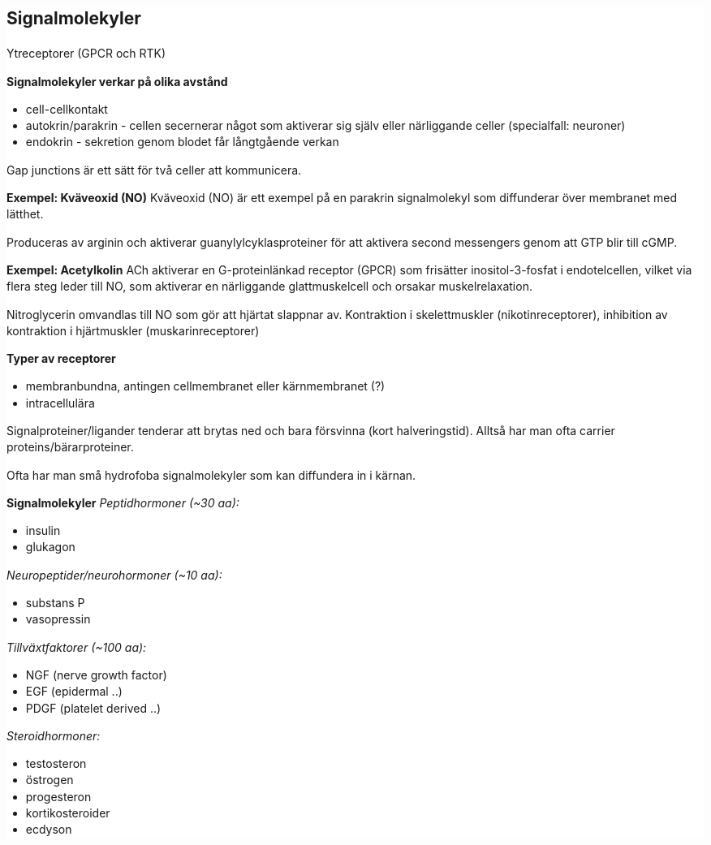 ## Signalmolekyler
Ytreceptorer (GPCR och RTK)

**Signalmolekyler verkar på olika avstånd**
- cell-cellkontakt
- autokrin/parakrin - cellen secernerar något som aktiverar sig själv eller närliggande celler (specialfall: neuroner)
- endokrin - sekretion genom blodet får långtgående verkan

Gap junctions är ett sätt för två celler att kommunicera.

**Exempel: Kväveoxid (NO)**
Kväveoxid (NO) är ett exempel på en parakrin signalmolekyl som diffunderar över membranet med lätthet.

Produceras av arginin och aktiverar guanylylcyklasproteiner för att aktivera second messengers genom att GTP blir till cGMP.

**Exempel: Acetylkolin**
ACh aktiverar en G-proteinlänkad receptor (GPCR) som frisätter inositol-3-fosfat i endotelcellen, vilket via flera steg leder till NO, som aktiverar en närliggande glattmuskelcell och orsakar muskelrelaxation.

Nitroglycerin omvandlas till NO som gör att hjärtat slappnar av. Kontraktion i skelettmuskler (nikotinreceptorer), inhibition av kontraktion i hjärtmuskler (muskarinreceptorer)

**Typer av receptorer**
- membranbundna, antingen cellmembranet eller kärnmembranet (?)
- intracellulära

Signalproteiner/ligander tenderar att brytas ned och bara försvinna (kort halveringstid). Alltså har man ofta carrier proteins/bärarproteiner.

Ofta har man små hydrofoba signalmolekyler som kan diffundera in i kärnan.

**Signalmolekyler**
*Peptidhormoner (~30 aa):*
- insulin
- glukagon

*Neuropeptider/neurohormoner (~10 aa):*
- substans P
- vasopressin

*Tillväxtfaktorer (~100 aa):*
- NGF (nerve growth factor)
- EGF (epidermal ..)
- PDGF (platelet derived ..)

*Steroidhormoner:*
- testosteron
- östrogen
- progesteron
- kortikosteroider
- ecdyson
